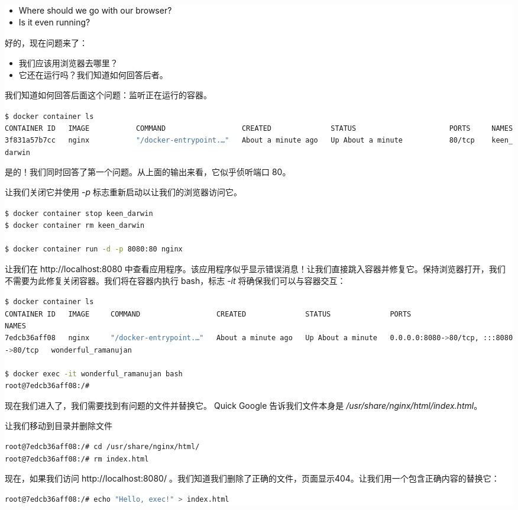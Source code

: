 - Where should we go with our browser? 
- Is it even running? 

好的，现在问题来了：
- 我们应该用浏览器去哪里？
- 它还在运行吗？我们知道如何回答后者。


我们知道如何回答后面这个问题：监听正在运行的容器。

```bash
$ docker container ls
CONTAINER ID   IMAGE           COMMAND                  CREATED              STATUS                      PORTS     NAMES
3f831a57b7cc   nginx           "/docker-entrypoint.…"   About a minute ago   Up About a minute           80/tcp    keen_darwin
```


是的！我们同时回答了第一个问题。从上面的输出来看，它似乎侦听端口 80。


让我们关闭它并使用 _-p_ 标志重新启动以让我们的浏览器访问它。

```bash
$ docker container stop keen_darwin
$ docker container rm keen_darwin

$ docker container run -d -p 8080:80 nginx
```


让我们在 http://localhost:8080 中查看应用程序。该应用程序似乎显示错误消息！让我们直接跳入容器并修复它。保持浏览器打开，我们不需要为此修复关闭容器。我们将在容器内执行 bash，标志 _-it_ 将确保我们可以与容器交互：

```bash
$ docker container ls
CONTAINER ID   IMAGE     COMMAND                  CREATED              STATUS              PORTS                                   NAMES
7edcb36aff08   nginx     "/docker-entrypoint.…"   About a minute ago   Up About a minute   0.0.0.0:8080->80/tcp, :::8080->80/tcp   wonderful_ramanujan

$ docker exec -it wonderful_ramanujan bash
root@7edcb36aff08:/#
```


现在我们进入了，我们需要找到有问题的文件并替换它。 Quick Google 告诉我们文件本身是 _/usr/share/nginx/html/index.html_。


让我们移动到目录并删除文件

```bash
root@7edcb36aff08:/# cd /usr/share/nginx/html/
root@7edcb36aff08:/# rm index.html
```


现在，如果我们访问 http://localhost:8080/ 。我们知道我们删除了正确的文件，页面显示404。让我们用一个包含正确内容的替换它：

```bash
root@7edcb36aff08:/# echo "Hello, exec!" > index.html
```
